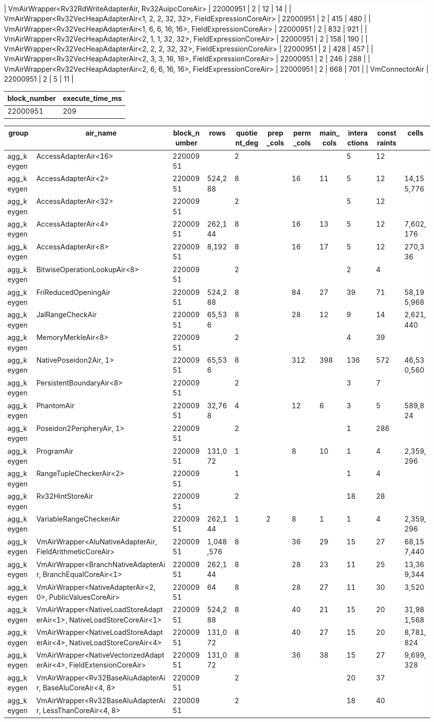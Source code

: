 | VmAirWrapper<Rv32RdWriteAdapterAir, Rv32AuipcCoreAir> | 22000951 | 2 | 12 | 14 | 
| VmAirWrapper<Rv32VecHeapAdapterAir<1, 2, 2, 32, 32>, FieldExpressionCoreAir> | 22000951 | 2 | 415 | 480 | 
| VmAirWrapper<Rv32VecHeapAdapterAir<1, 6, 6, 16, 16>, FieldExpressionCoreAir> | 22000951 | 2 | 832 | 921 | 
| VmAirWrapper<Rv32VecHeapAdapterAir<2, 1, 1, 32, 32>, FieldExpressionCoreAir> | 22000951 | 2 | 158 | 190 | 
| VmAirWrapper<Rv32VecHeapAdapterAir<2, 2, 2, 32, 32>, FieldExpressionCoreAir> | 22000951 | 2 | 428 | 457 | 
| VmAirWrapper<Rv32VecHeapAdapterAir<2, 3, 3, 16, 16>, FieldExpressionCoreAir> | 22000951 | 2 | 246 | 288 | 
| VmAirWrapper<Rv32VecHeapAdapterAir<2, 6, 6, 16, 16>, FieldExpressionCoreAir> | 22000951 | 2 | 668 | 701 | 
| VmConnectorAir | 22000951 | 2 | 5 | 11 | 

| block_number | execute_time_ms |
| --- | --- |
| 22000951 | 209 | 

| group | air_name | block_number | rows | quotient_deg | prep_cols | perm_cols | main_cols | interactions | constraints | cells |
| --- | --- | --- | --- | --- | --- | --- | --- | --- | --- | --- |
| agg_keygen | AccessAdapterAir<16> | 22000951 |  | 2 |  |  |  | 5 | 12 |  | 
| agg_keygen | AccessAdapterAir<2> | 22000951 | 524,288 | 8 |  | 16 | 11 | 5 | 12 | 14,155,776 | 
| agg_keygen | AccessAdapterAir<32> | 22000951 |  | 2 |  |  |  | 5 | 12 |  | 
| agg_keygen | AccessAdapterAir<4> | 22000951 | 262,144 | 8 |  | 16 | 13 | 5 | 12 | 7,602,176 | 
| agg_keygen | AccessAdapterAir<8> | 22000951 | 8,192 | 8 |  | 16 | 17 | 5 | 12 | 270,336 | 
| agg_keygen | BitwiseOperationLookupAir<8> | 22000951 |  | 2 |  |  |  | 2 | 4 |  | 
| agg_keygen | FriReducedOpeningAir | 22000951 | 524,288 | 8 |  | 84 | 27 | 39 | 71 | 58,195,968 | 
| agg_keygen | JalRangeCheckAir | 22000951 | 65,536 | 8 |  | 28 | 12 | 9 | 14 | 2,621,440 | 
| agg_keygen | MemoryMerkleAir<8> | 22000951 |  | 2 |  |  |  | 4 | 39 |  | 
| agg_keygen | NativePoseidon2Air<BabyBearParameters>, 1> | 22000951 | 65,536 | 8 |  | 312 | 398 | 136 | 572 | 46,530,560 | 
| agg_keygen | PersistentBoundaryAir<8> | 22000951 |  | 2 |  |  |  | 3 | 7 |  | 
| agg_keygen | PhantomAir | 22000951 | 32,768 | 4 |  | 12 | 6 | 3 | 5 | 589,824 | 
| agg_keygen | Poseidon2PeripheryAir<BabyBearParameters>, 1> | 22000951 |  | 2 |  |  |  | 1 | 286 |  | 
| agg_keygen | ProgramAir | 22000951 | 131,072 | 1 |  | 8 | 10 | 1 | 4 | 2,359,296 | 
| agg_keygen | RangeTupleCheckerAir<2> | 22000951 |  | 1 |  |  |  | 1 | 4 |  | 
| agg_keygen | Rv32HintStoreAir | 22000951 |  | 2 |  |  |  | 18 | 28 |  | 
| agg_keygen | VariableRangeCheckerAir | 22000951 | 262,144 | 1 | 2 | 8 | 1 | 1 | 4 | 2,359,296 | 
| agg_keygen | VmAirWrapper<AluNativeAdapterAir, FieldArithmeticCoreAir> | 22000951 | 1,048,576 | 8 |  | 36 | 29 | 15 | 27 | 68,157,440 | 
| agg_keygen | VmAirWrapper<BranchNativeAdapterAir, BranchEqualCoreAir<1> | 22000951 | 262,144 | 8 |  | 28 | 23 | 11 | 25 | 13,369,344 | 
| agg_keygen | VmAirWrapper<NativeAdapterAir<2, 0>, PublicValuesCoreAir> | 22000951 | 64 | 8 |  | 28 | 27 | 11 | 30 | 3,520 | 
| agg_keygen | VmAirWrapper<NativeLoadStoreAdapterAir<1>, NativeLoadStoreCoreAir<1> | 22000951 | 524,288 | 8 |  | 40 | 21 | 15 | 20 | 31,981,568 | 
| agg_keygen | VmAirWrapper<NativeLoadStoreAdapterAir<4>, NativeLoadStoreCoreAir<4> | 22000951 | 131,072 | 8 |  | 40 | 27 | 15 | 20 | 8,781,824 | 
| agg_keygen | VmAirWrapper<NativeVectorizedAdapterAir<4>, FieldExtensionCoreAir> | 22000951 | 131,072 | 8 |  | 36 | 38 | 15 | 27 | 9,699,328 | 
| agg_keygen | VmAirWrapper<Rv32BaseAluAdapterAir, BaseAluCoreAir<4, 8> | 22000951 |  | 2 |  |  |  | 20 | 37 |  | 
| agg_keygen | VmAirWrapper<Rv32BaseAluAdapterAir, LessThanCoreAir<4, 8> | 22000951 |  | 2 |  |  |  | 18 | 40 |  | 